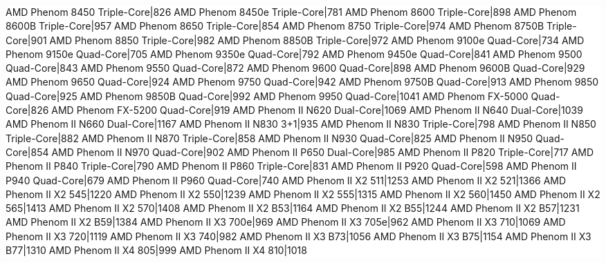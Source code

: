 AMD Phenom 8450 Triple-Core|826
AMD Phenom 8450e Triple-Core|781
AMD Phenom 8600 Triple-Core|898
AMD Phenom 8600B Triple-Core|957
AMD Phenom 8650 Triple-Core|854
AMD Phenom 8750 Triple-Core|974
AMD Phenom 8750B Triple-Core|901
AMD Phenom 8850 Triple-Core|982
AMD Phenom 8850B Triple-Core|972
AMD Phenom 9100e Quad-Core|734
AMD Phenom 9150e Quad-Core|705
AMD Phenom 9350e Quad-Core|792
AMD Phenom 9450e Quad-Core|841
AMD Phenom 9500 Quad-Core|843
AMD Phenom 9550 Quad-Core|872
AMD Phenom 9600 Quad-Core|898
AMD Phenom 9600B Quad-Core|929
AMD Phenom 9650 Quad-Core|924
AMD Phenom 9750 Quad-Core|942
AMD Phenom 9750B Quad-Core|913
AMD Phenom 9850 Quad-Core|925
AMD Phenom 9850B Quad-Core|992
AMD Phenom 9950 Quad-Core|1041
AMD Phenom FX-5000 Quad-Core|826
AMD Phenom FX-5200 Quad-Core|919
AMD Phenom II N620 Dual-Core|1069
AMD Phenom II N640 Dual-Core|1039
AMD Phenom II N660 Dual-Core|1167
AMD Phenom II N830 3+1|935
AMD Phenom II N830 Triple-Core|798
AMD Phenom II N850 Triple-Core|882
AMD Phenom II N870 Triple-Core|858
AMD Phenom II N930 Quad-Core|825
AMD Phenom II N950 Quad-Core|854
AMD Phenom II N970 Quad-Core|902
AMD Phenom II P650 Dual-Core|985
AMD Phenom II P820 Triple-Core|717
AMD Phenom II P840 Triple-Core|790
AMD Phenom II P860 Triple-Core|831
AMD Phenom II P920 Quad-Core|598
AMD Phenom II P940 Quad-Core|679
AMD Phenom II P960 Quad-Core|740
AMD Phenom II X2 511|1253
AMD Phenom II X2 521|1366
AMD Phenom II X2 545|1220
AMD Phenom II X2 550|1239
AMD Phenom II X2 555|1315
AMD Phenom II X2 560|1450
AMD Phenom II X2 565|1413
AMD Phenom II X2 570|1408
AMD Phenom II X2 B53|1164
AMD Phenom II X2 B55|1244
AMD Phenom II X2 B57|1231
AMD Phenom II X2 B59|1384
AMD Phenom II X3 700e|969
AMD Phenom II X3 705e|962
AMD Phenom II X3 710|1069
AMD Phenom II X3 720|1119
AMD Phenom II X3 740|982
AMD Phenom II X3 B73|1056
AMD Phenom II X3 B75|1154
AMD Phenom II X3 B77|1310
AMD Phenom II X4 805|999
AMD Phenom II X4 810|1018